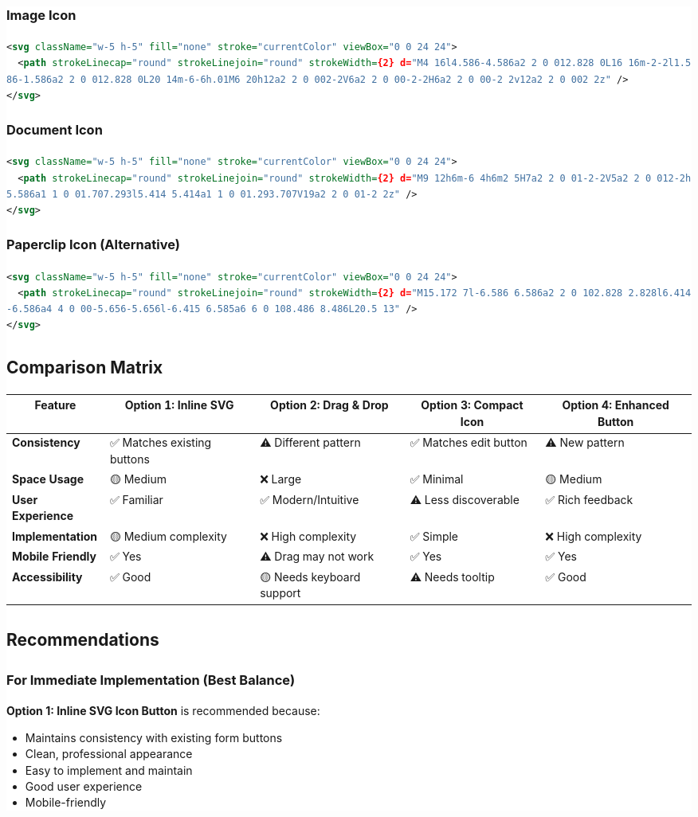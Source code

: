 ### Image Icon

```svg
<svg className="w-5 h-5" fill="none" stroke="currentColor" viewBox="0 0 24 24">
  <path strokeLinecap="round" strokeLinejoin="round" strokeWidth={2} d="M4 16l4.586-4.586a2 2 0 012.828 0L16 16m-2-2l1.586-1.586a2 2 0 012.828 0L20 14m-6-6h.01M6 20h12a2 2 0 002-2V6a2 2 0 00-2-2H6a2 2 0 00-2 2v12a2 2 0 002 2z" />
</svg>
```

### Document Icon

```svg
<svg className="w-5 h-5" fill="none" stroke="currentColor" viewBox="0 0 24 24">
  <path strokeLinecap="round" strokeLinejoin="round" strokeWidth={2} d="M9 12h6m-6 4h6m2 5H7a2 2 0 01-2-2V5a2 2 0 012-2h5.586a1 1 0 01.707.293l5.414 5.414a1 1 0 01.293.707V19a2 2 0 01-2 2z" />
</svg>
```

### Paperclip Icon (Alternative)

```svg
<svg className="w-5 h-5" fill="none" stroke="currentColor" viewBox="0 0 24 24">
  <path strokeLinecap="round" strokeLinejoin="round" strokeWidth={2} d="M15.172 7l-6.586 6.586a2 2 0 102.828 2.828l6.414-6.586a4 4 0 00-5.656-5.656l-6.415 6.585a6 6 0 108.486 8.486L20.5 13" />
</svg>
```

## Comparison Matrix

| Feature             | Option 1: Inline SVG        | Option 2: Drag & Drop     | Option 3: Compact Icon | Option 4: Enhanced Button |
| ------------------- | --------------------------- | ------------------------- | ---------------------- | ------------------------- |
| **Consistency**     | ✅ Matches existing buttons | ⚠️ Different pattern      | ✅ Matches edit button | ⚠️ New pattern            |
| **Space Usage**     | 🟡 Medium                   | ❌ Large                  | ✅ Minimal             | 🟡 Medium                 |
| **User Experience** | ✅ Familiar                 | ✅ Modern/Intuitive       | ⚠️ Less discoverable   | ✅ Rich feedback          |
| **Implementation**  | 🟡 Medium complexity        | ❌ High complexity        | ✅ Simple              | ❌ High complexity        |
| **Mobile Friendly** | ✅ Yes                      | ⚠️ Drag may not work      | ✅ Yes                 | ✅ Yes                    |
| **Accessibility**   | ✅ Good                     | 🟡 Needs keyboard support | ⚠️ Needs tooltip       | ✅ Good                   |

## Recommendations

### For Immediate Implementation (Best Balance)

**Option 1: Inline SVG Icon Button** is recommended because:

- Maintains consistency with existing form buttons
- Clean, professional appearance
- Easy to implement and maintain
- Good user experience
- Mobile-friendly
